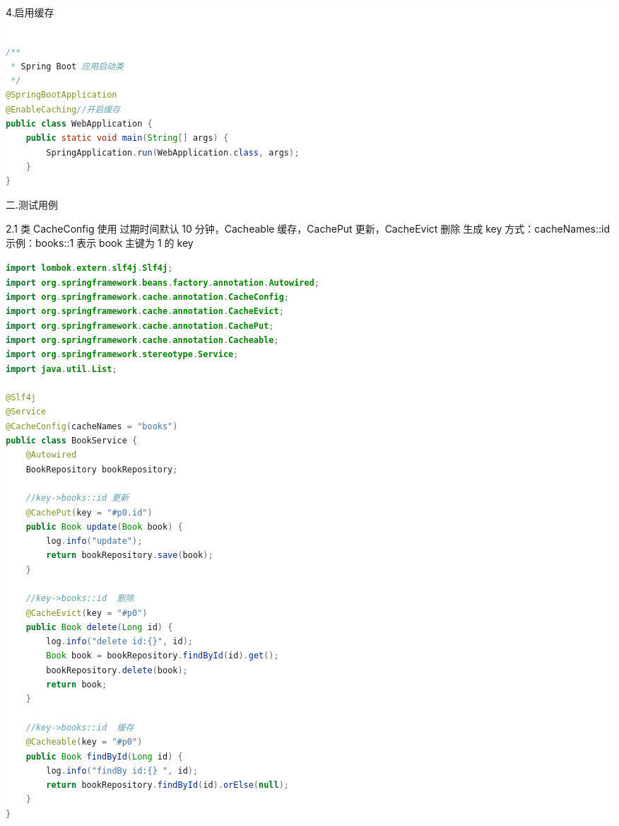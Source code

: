 4.启用缓存
```java

/**
 * Spring Boot 应用启动类
 */
@SpringBootApplication
@EnableCaching//开启缓存
public class WebApplication {
    public static void main(String[] args) {
        SpringApplication.run(WebApplication.class, args);
    }
}
```

二.测试用例

2.1 类 CacheConfig 使用
过期时间默认 10 分钟，Cacheable 缓存，CachePut 更新，CacheEvict 删除
生成 key 方式：cacheNames::id 
示例：books::1 表示 book 主键为 1 的 key

```java
import lombok.extern.slf4j.Slf4j;
import org.springframework.beans.factory.annotation.Autowired;
import org.springframework.cache.annotation.CacheConfig;
import org.springframework.cache.annotation.CacheEvict;
import org.springframework.cache.annotation.CachePut;
import org.springframework.cache.annotation.Cacheable;
import org.springframework.stereotype.Service;
import java.util.List;

@Slf4j
@Service
@CacheConfig(cacheNames = "books")
public class BookService {
    @Autowired
    BookRepository bookRepository;

    //key->books::id 更新
    @CachePut(key = "#p0.id")
    public Book update(Book book) {
        log.info("update");
        return bookRepository.save(book);
    }
    
    //key->books::id  删除
    @CacheEvict(key = "#p0")
    public Book delete(Long id) {
        log.info("delete id:{}", id);
        Book book = bookRepository.findById(id).get();
        bookRepository.delete(book);
        return book;
    }

    //key->books::id  缓存
    @Cacheable(key = "#p0")
    public Book findById(Long id) {
        log.info("findBy id:{} ", id);
        return bookRepository.findById(id).orElse(null);
    }
}
```

